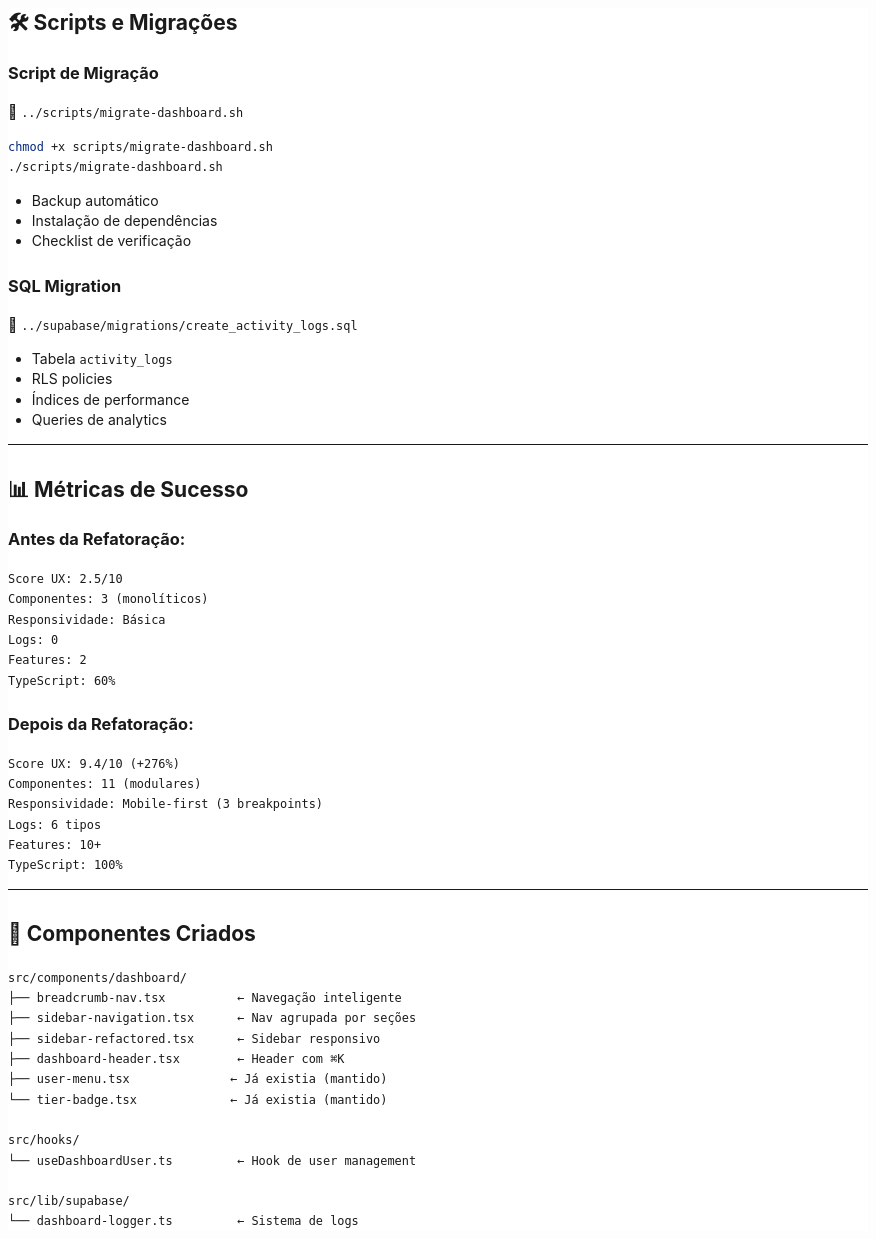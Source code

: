 
## 🛠️ Scripts e Migrações

### **Script de Migração**
📄 `../scripts/migrate-dashboard.sh`
```bash
chmod +x scripts/migrate-dashboard.sh
./scripts/migrate-dashboard.sh
```
- Backup automático
- Instalação de dependências
- Checklist de verificação

### **SQL Migration**
📄 `../supabase/migrations/create_activity_logs.sql`
- Tabela `activity_logs`
- RLS policies
- Índices de performance
- Queries de analytics

---

## 📊 Métricas de Sucesso

### **Antes da Refatoração:**
```
Score UX: 2.5/10
Componentes: 3 (monolíticos)
Responsividade: Básica
Logs: 0
Features: 2
TypeScript: 60%
```

### **Depois da Refatoração:**
```
Score UX: 9.4/10 (+276%)
Componentes: 11 (modulares)
Responsividade: Mobile-first (3 breakpoints)
Logs: 6 tipos
Features: 10+
TypeScript: 100%
```

---

## 🎯 Componentes Criados

```
src/components/dashboard/
├── breadcrumb-nav.tsx          ← Navegação inteligente
├── sidebar-navigation.tsx      ← Nav agrupada por seções
├── sidebar-refactored.tsx      ← Sidebar responsivo
├── dashboard-header.tsx        ← Header com ⌘K
├── user-menu.tsx              ← Já existia (mantido)
└── tier-badge.tsx             ← Já existia (mantido)

src/hooks/
└── useDashboardUser.ts         ← Hook de user management

src/lib/supabase/
└── dashboard-logger.ts         ← Sistema de logs

```